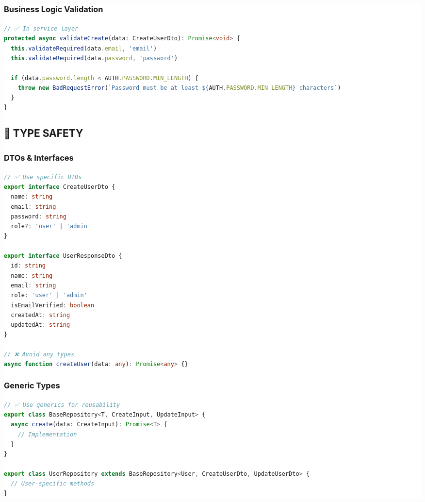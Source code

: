 ### **Business Logic Validation**
```typescript
// ✅ In service layer
protected async validateCreate(data: CreateUserDto): Promise<void> {
  this.validateRequired(data.email, 'email')
  this.validateRequired(data.password, 'password')
  
  if (data.password.length < AUTH.PASSWORD.MIN_LENGTH) {
    throw new BadRequestError(`Password must be at least ${AUTH.PASSWORD.MIN_LENGTH} characters`)
  }
}
```

## 📝 **TYPE SAFETY**

### **DTOs & Interfaces**
```typescript
// ✅ Use specific DTOs
export interface CreateUserDto {
  name: string
  email: string
  password: string
  role?: 'user' | 'admin'
}

export interface UserResponseDto {
  id: string
  name: string
  email: string
  role: 'user' | 'admin'
  isEmailVerified: boolean
  createdAt: string
  updatedAt: string
}

// ❌ Avoid any types
async function createUser(data: any): Promise<any> {}
```

### **Generic Types**
```typescript
// ✅ Use generics for reusability
export class BaseRepository<T, CreateInput, UpdateInput> {
  async create(data: CreateInput): Promise<T> {
    // Implementation
  }
}

export class UserRepository extends BaseRepository<User, CreateUserDto, UpdateUserDto> {
  // User-specific methods
}
```
